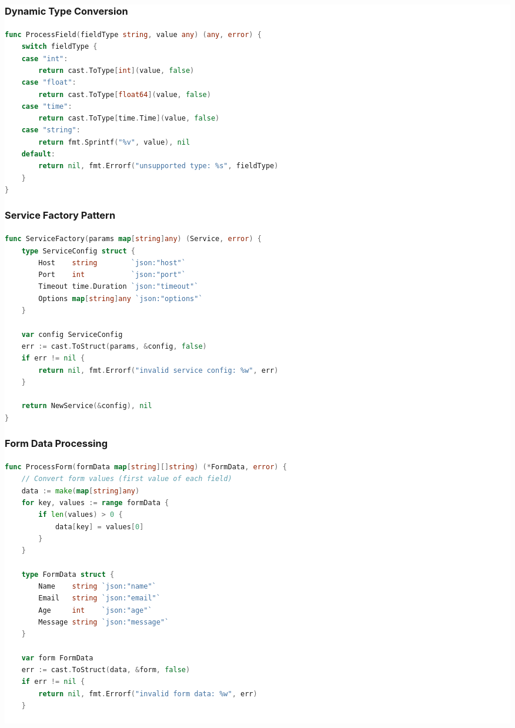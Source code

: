 ### Dynamic Type Conversion

```go
func ProcessField(fieldType string, value any) (any, error) {
    switch fieldType {
    case "int":
        return cast.ToType[int](value, false)
    case "float":
        return cast.ToType[float64](value, false)
    case "time":
        return cast.ToType[time.Time](value, false)
    case "string":
        return fmt.Sprintf("%v", value), nil
    default:
        return nil, fmt.Errorf("unsupported type: %s", fieldType)
    }
}
```

### Service Factory Pattern

```go
func ServiceFactory(params map[string]any) (Service, error) {
    type ServiceConfig struct {
        Host    string        `json:"host"`
        Port    int           `json:"port"`
        Timeout time.Duration `json:"timeout"`
        Options map[string]any `json:"options"`
    }
    
    var config ServiceConfig
    err := cast.ToStruct(params, &config, false)
    if err != nil {
        return nil, fmt.Errorf("invalid service config: %w", err)
    }
    
    return NewService(&config), nil
}
```

### Form Data Processing

```go
func ProcessForm(formData map[string][]string) (*FormData, error) {
    // Convert form values (first value of each field)
    data := make(map[string]any)
    for key, values := range formData {
        if len(values) > 0 {
            data[key] = values[0]
        }
    }
    
    type FormData struct {
        Name    string `json:"name"`
        Email   string `json:"email"`
        Age     int    `json:"age"`
        Message string `json:"message"`
    }
    
    var form FormData
    err := cast.ToStruct(data, &form, false)
    if err != nil {
        return nil, fmt.Errorf("invalid form data: %w", err)
    }
    
```